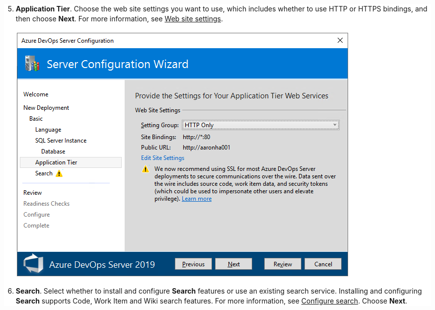 5. **Application Tier**. Choose the web site settings you want to use, which includes whether to use HTTP or HTTPS bindings, and then choose **Next**. For more information, see [Web site settings](../admin/websitesettings.md).

	![Basic>Application Tier](_img/install-single-server/basic-app-tier-5.png) 

6. **Search**. Select whether to install and configure **Search** features or use an existing search service. Installing and configuring **Search** supports Code, Work Item and Wiki search features. For more information, see [Configure search](/azure/devops/project/search/administration#config-tfs). Choose **Next**.
